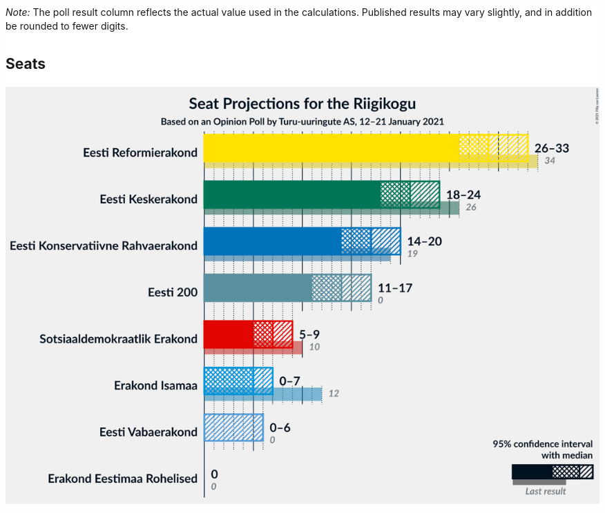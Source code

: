 *Note:* The poll result column reflects the actual value used in the calculations. Published results may vary slightly, and in addition be rounded to fewer digits.

## Seats

![Graph with seats not yet produced](2021-01-21-Turu-uuringuteAS-seats.png "Seats")
